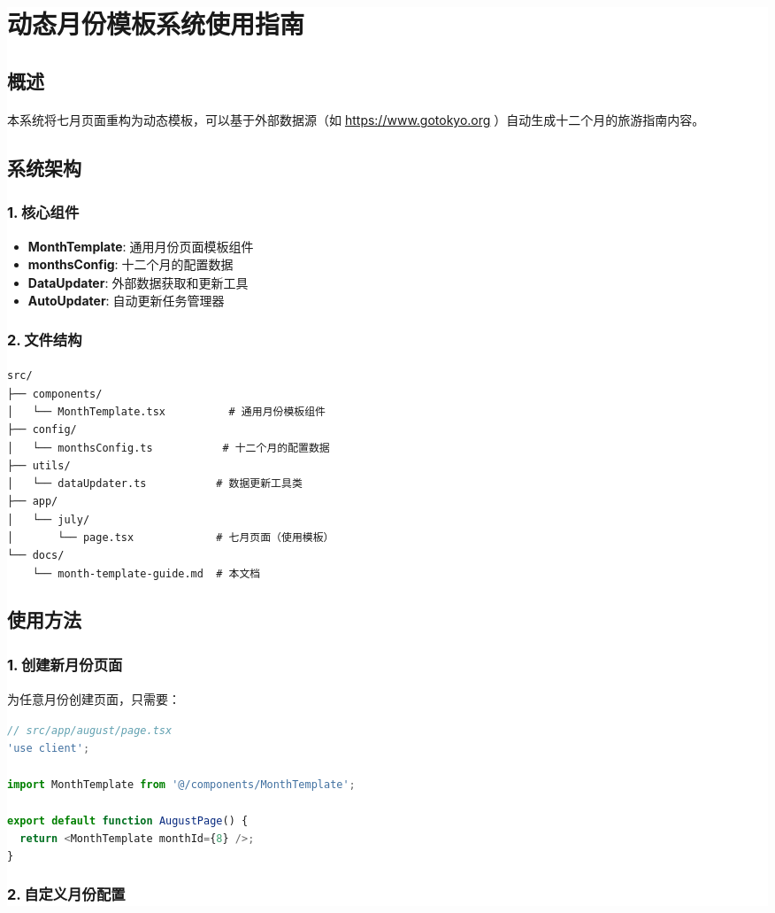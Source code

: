 # 动态月份模板系统使用指南

## 概述

本系统将七月页面重构为动态模板，可以基于外部数据源（如 https://www.gotokyo.org ）自动生成十二个月的旅游指南内容。

## 系统架构

### 1. 核心组件

- **MonthTemplate**: 通用月份页面模板组件
- **monthsConfig**: 十二个月的配置数据
- **DataUpdater**: 外部数据获取和更新工具
- **AutoUpdater**: 自动更新任务管理器

### 2. 文件结构

```
src/
├── components/
│   └── MonthTemplate.tsx          # 通用月份模板组件
├── config/
│   └── monthsConfig.ts           # 十二个月的配置数据
├── utils/
│   └── dataUpdater.ts           # 数据更新工具类
├── app/
│   └── july/
│       └── page.tsx             # 七月页面（使用模板）
└── docs/
    └── month-template-guide.md  # 本文档
```

## 使用方法

### 1. 创建新月份页面

为任意月份创建页面，只需要：

```typescript
// src/app/august/page.tsx
'use client';

import MonthTemplate from '@/components/MonthTemplate';

export default function AugustPage() {
  return <MonthTemplate monthId={8} />;
}
```

### 2. 自定义月份配置
